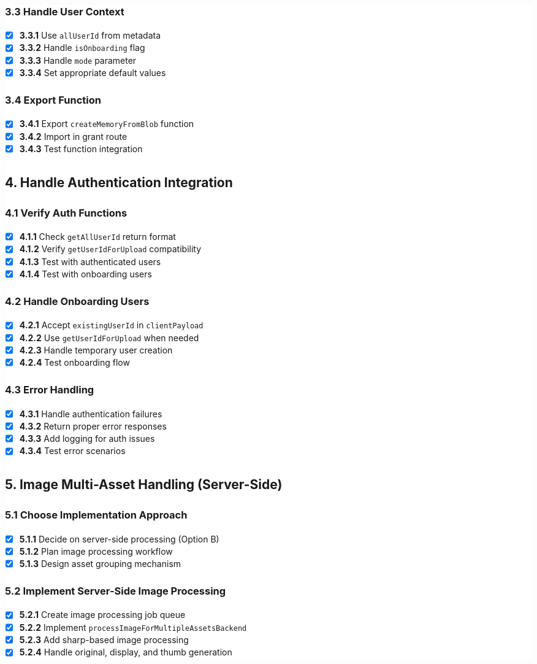 ### 3.3 Handle User Context

- [x] **3.3.1** Use `allUserId` from metadata
- [x] **3.3.2** Handle `isOnboarding` flag
- [x] **3.3.3** Handle `mode` parameter
- [x] **3.3.4** Set appropriate default values

### 3.4 Export Function

- [x] **3.4.1** Export `createMemoryFromBlob` function
- [x] **3.4.2** Import in grant route
- [x] **3.4.3** Test function integration

## 4. Handle Authentication Integration

### 4.1 Verify Auth Functions

- [x] **4.1.1** Check `getAllUserId` return format
- [x] **4.1.2** Verify `getUserIdForUpload` compatibility
- [x] **4.1.3** Test with authenticated users
- [x] **4.1.4** Test with onboarding users

### 4.2 Handle Onboarding Users

- [x] **4.2.1** Accept `existingUserId` in `clientPayload`
- [x] **4.2.2** Use `getUserIdForUpload` when needed
- [x] **4.2.3** Handle temporary user creation
- [x] **4.2.4** Test onboarding flow

### 4.3 Error Handling

- [x] **4.3.1** Handle authentication failures
- [x] **4.3.2** Return proper error responses
- [x] **4.3.3** Add logging for auth issues
- [x] **4.3.4** Test error scenarios

## 5. Image Multi-Asset Handling (Server-Side)

### 5.1 Choose Implementation Approach

- [x] **5.1.1** Decide on server-side processing (Option B)
- [x] **5.1.2** Plan image processing workflow
- [x] **5.1.3** Design asset grouping mechanism

### 5.2 Implement Server-Side Image Processing

- [x] **5.2.1** Create image processing job queue
- [x] **5.2.2** Implement `processImageForMultipleAssetsBackend`
- [x] **5.2.3** Add sharp-based image processing
- [x] **5.2.4** Handle original, display, and thumb generation
